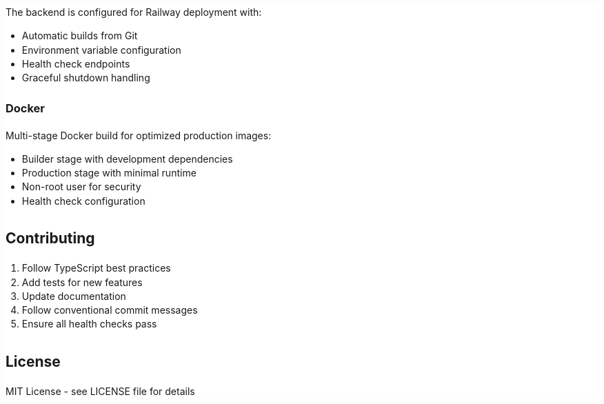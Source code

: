 The backend is configured for Railway deployment with:

- Automatic builds from Git
- Environment variable configuration
- Health check endpoints
- Graceful shutdown handling

### Docker

Multi-stage Docker build for optimized production images:

- Builder stage with development dependencies
- Production stage with minimal runtime
- Non-root user for security
- Health check configuration

## Contributing

1. Follow TypeScript best practices
2. Add tests for new features
3. Update documentation
4. Follow conventional commit messages
5. Ensure all health checks pass

## License

MIT License - see LICENSE file for details